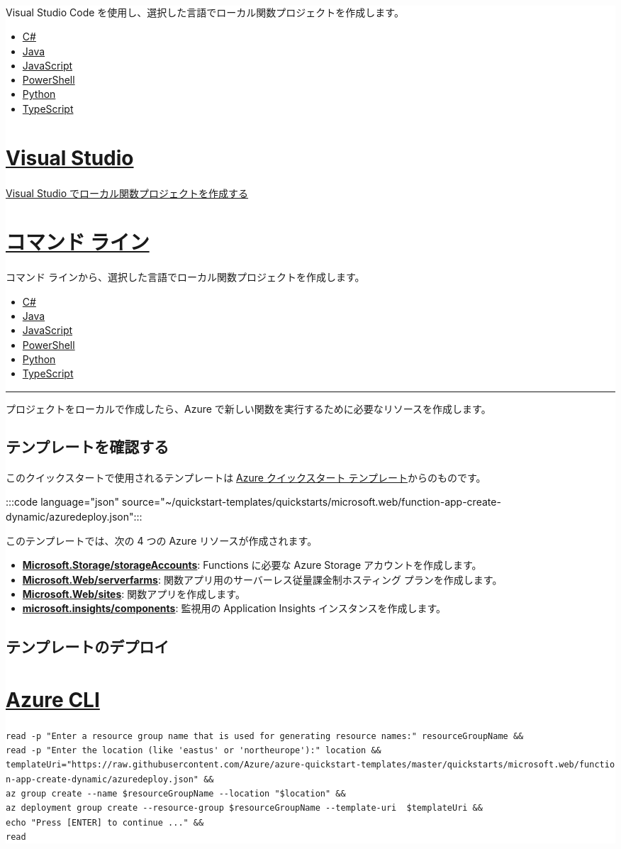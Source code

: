 Visual Studio Code を使用し、選択した言語でローカル関数プロジェクトを作成します。  

+ [C#](create-first-function-vs-code-csharp.md)
+ [Java](create-first-function-vs-code-java.md)
+ [JavaScript](create-first-function-vs-code-node.md)
+ [PowerShell](create-first-function-vs-code-powershell.md)
+ [Python](create-first-function-vs-code-python.md)
+ [TypeScript](create-first-function-vs-code-typescript.md)

# <a name="visual-studio"></a>[Visual Studio](#tab/visual-studio)

[Visual Studio でローカル関数プロジェクトを作成する](functions-create-your-first-function-visual-studio.md#create-a-function-app-project)

# <a name="command-line"></a>[コマンド ライン](#tab/command-line)

コマンド ラインから、選択した言語でローカル関数プロジェクトを作成します。

+ [C#](create-first-function-cli-csharp.md)
+ [Java](create-first-function-cli-java.md)
+ [JavaScript](create-first-function-cli-node.md)
+ [PowerShell](create-first-function-cli-powershell.md)
+ [Python](create-first-function-cli-python.md)
+ [TypeScript](create-first-function-cli-typescript.md)

---

プロジェクトをローカルで作成したら、Azure で新しい関数を実行するために必要なリソースを作成します。 

## <a name="review-the-template"></a>テンプレートを確認する

このクイックスタートで使用されるテンプレートは [Azure クイックスタート テンプレート](https://azure.microsoft.com/resources/templates/function-app-create-dynamic/)からのものです。

:::code language="json" source="~/quickstart-templates/quickstarts/microsoft.web/function-app-create-dynamic/azuredeploy.json":::

このテンプレートでは、次の 4 つの Azure リソースが作成されます。

+ [**Microsoft.Storage/storageAccounts**](/azure/templates/microsoft.storage/storageaccounts): Functions に必要な Azure Storage アカウントを作成します。
+ [**Microsoft.Web/serverfarms**](/azure/templates/microsoft.web/serverfarms): 関数アプリ用のサーバーレス従量課金制ホスティング プランを作成します。
+ [**Microsoft.Web/sites**](/azure/templates/microsoft.web/sites): 関数アプリを作成します。
+ [**microsoft.insights/components**](/azure/templates/microsoft.insights/components): 監視用の Application Insights インスタンスを作成します。

## <a name="deploy-the-template"></a>テンプレートのデプロイ

# <a name="azure-cli"></a>[Azure CLI](#tab/azure-cli)
```azurecli-interactive
read -p "Enter a resource group name that is used for generating resource names:" resourceGroupName &&
read -p "Enter the location (like 'eastus' or 'northeurope'):" location &&
templateUri="https://raw.githubusercontent.com/Azure/azure-quickstart-templates/master/quickstarts/microsoft.web/function-app-create-dynamic/azuredeploy.json" &&
az group create --name $resourceGroupName --location "$location" &&
az deployment group create --resource-group $resourceGroupName --template-uri  $templateUri &&
echo "Press [ENTER] to continue ..." &&
read
```